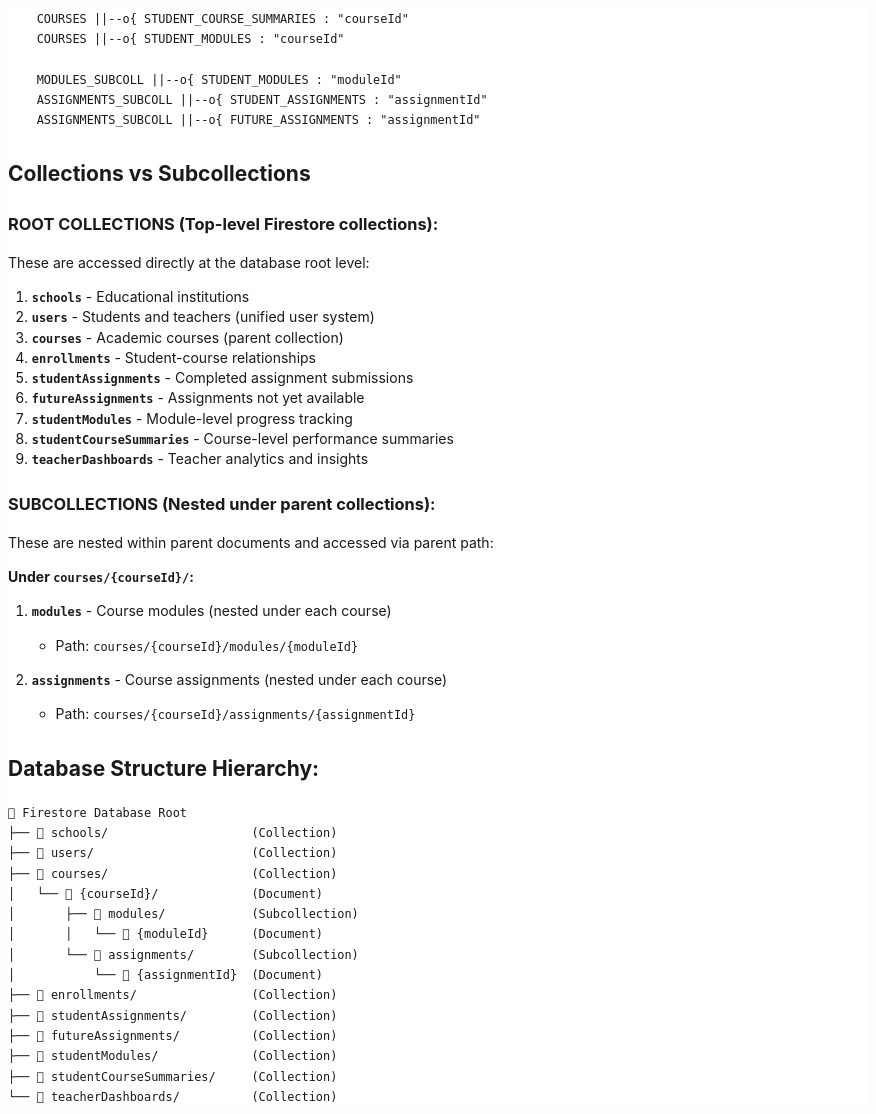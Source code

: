 ```mermaid
    COURSES ||--o{ STUDENT_COURSE_SUMMARIES : "courseId"
    COURSES ||--o{ STUDENT_MODULES : "courseId"

    MODULES_SUBCOLL ||--o{ STUDENT_MODULES : "moduleId"
    ASSIGNMENTS_SUBCOLL ||--o{ STUDENT_ASSIGNMENTS : "assignmentId"
    ASSIGNMENTS_SUBCOLL ||--o{ FUTURE_ASSIGNMENTS : "assignmentId"
```

## **Collections vs Subcollections**

### **ROOT COLLECTIONS** (Top-level Firestore collections):
These are accessed directly at the database root level:

1. **`schools`** - Educational institutions
2. **`users`** - Students and teachers (unified user system)
3. **`courses`** - Academic courses (parent collection)
4. **`enrollments`** - Student-course relationships
5. **`studentAssignments`** - Completed assignment submissions
6. **`futureAssignments`** - Assignments not yet available
7. **`studentModules`** - Module-level progress tracking
8. **`studentCourseSummaries`** - Course-level performance summaries
9. **`teacherDashboards`** - Teacher analytics and insights

### **SUBCOLLECTIONS** (Nested under parent collections):
These are nested within parent documents and accessed via parent path:

**Under `courses/{courseId}/`:**
1. **`modules`** - Course modules (nested under each course)
   - Path: `courses/{courseId}/modules/{moduleId}`
   
2. **`assignments`** - Course assignments (nested under each course)
   - Path: `courses/{courseId}/assignments/{assignmentId}`

## **Database Structure Hierarchy:**

```
📁 Firestore Database Root
├── 📂 schools/                    (Collection)
├── 📂 users/                      (Collection)
├── 📂 courses/                    (Collection)
│   └── 📄 {courseId}/             (Document)
│       ├── 📂 modules/            (Subcollection)
│       │   └── 📄 {moduleId}      (Document)
│       └── 📂 assignments/        (Subcollection)
│           └── 📄 {assignmentId}  (Document)
├── 📂 enrollments/                (Collection)
├── 📂 studentAssignments/         (Collection)
├── 📂 futureAssignments/          (Collection)
├── 📂 studentModules/             (Collection)
├── 📂 studentCourseSummaries/     (Collection)
└── 📂 teacherDashboards/          (Collection)
```
